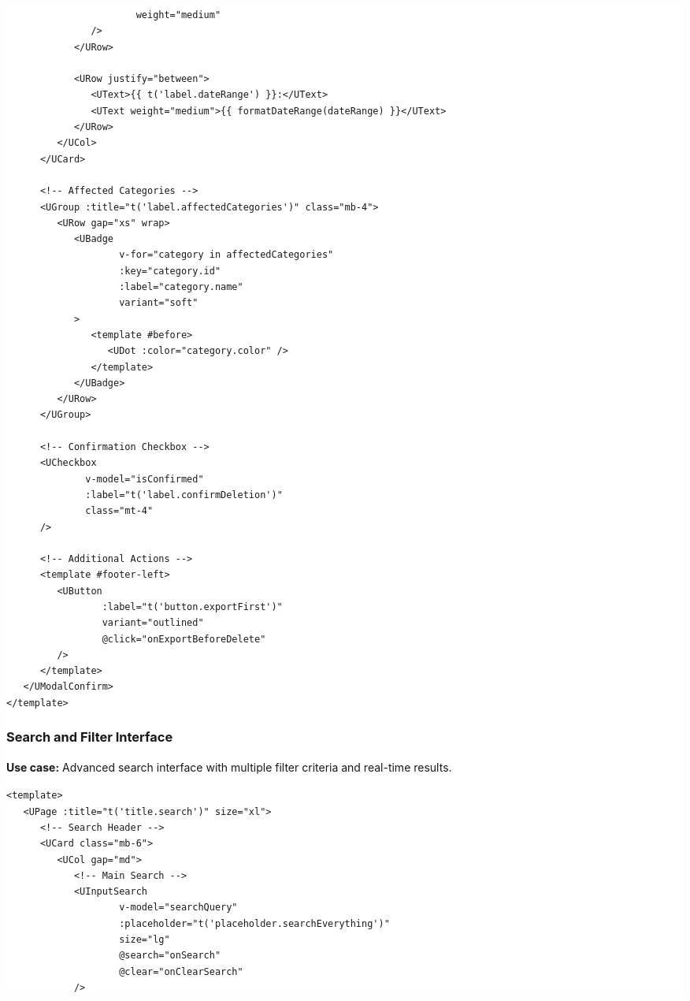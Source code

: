 ```vue
                       weight="medium"
               />
            </URow>

            <URow justify="between">
               <UText>{{ t('label.dateRange') }}:</UText>
               <UText weight="medium">{{ formatDateRange(dateRange) }}</UText>
            </URow>
         </UCol>
      </UCard>

      <!-- Affected Categories -->
      <UGroup :title="t('label.affectedCategories')" class="mb-4">
         <URow gap="xs" wrap>
            <UBadge
                    v-for="category in affectedCategories"
                    :key="category.id"
                    :label="category.name"
                    variant="soft"
            >
               <template #before>
                  <UDot :color="category.color" />
               </template>
            </UBadge>
         </URow>
      </UGroup>

      <!-- Confirmation Checkbox -->
      <UCheckbox
              v-model="isConfirmed"
              :label="t('label.confirmDeletion')"
              class="mt-4"
      />

      <!-- Additional Actions -->
      <template #footer-left>
         <UButton
                 :label="t('button.exportFirst')"
                 variant="outlined"
                 @click="onExportBeforeDelete"
         />
      </template>
   </UModalConfirm>
</template>
```

### Search and Filter Interface

**Use case:** Advanced search interface with multiple filter criteria and real-time results.

```vue
<template>
   <UPage :title="t('title.search')" size="xl">
      <!-- Search Header -->
      <UCard class="mb-6">
         <UCol gap="md">
            <!-- Main Search -->
            <UInputSearch
                    v-model="searchQuery"
                    :placeholder="t('placeholder.searchEverything')"
                    size="lg"
                    @search="onSearch"
                    @clear="onClearSearch"
            />
```